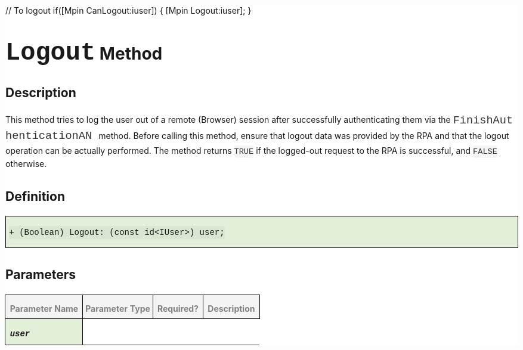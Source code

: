 // To logout
if([Mpin CanLogout:iuser])
{
    [Mpin Logout:iuser];
} </span></span></pre>
</div>
</div>
<div class="WordSection1">
<h1><span class="CVXCodeinText"><b><span style="font-size: 31.5pt; line-height: 106%; font-family: 'Courier New';">Logout</span></b></span> Method</h1>
<h2>Description</h2>
<p class="MsoNormal">This method tries to log the user out of a remote (Browser) session after successfully authenticating them via the <code style="box-sizing: border-box; font-family: Consolas, 'Liberation Mono', Menlo, Courier, monospace; font-size: 18.6px; padding: 0.2em 0px; margin: 0px; border-radius: 3px; color: #333333;">FinishAuthenticationAN </code>method. Before calling this method, ensure that logout data was provided by the RPA and that the logout operation can be actually performed. The method returns <code style="box-sizing: border-box; font-family: Consolas, 'Liberation Mono', Menlo, Courier, monospace; font-size: 13.6px; padding: 0.2em 0px; margin: 0px; border-radius: 3px; color: #333333; background-color: rgba(0, 0, 0, 0.0392157);">TRUE</code> if the logged-out request to the RPA is successful, and <code style="box-sizing: border-box; font-family: Consolas, 'Liberation Mono', Menlo, Courier, monospace; font-size: 13.6px; padding: 0.2em 0px; margin: 0px; border-radius: 3px; color: #333333; background-color: rgba(0, 0, 0, 0.0392157);">FALSE</code> otherwise.</p>

<h2>Definition</h2>
<div style="border: solid windowtext 1.0pt; padding: 1.0pt 4.0pt 1.0pt 4.0pt; background: #E2EFD9; margin-left: 0in; margin-right: 0in;">
<p class="CVXAPIDefinition"><code style="box-sizing: border-box; font-family: Consolas, 'Liberation Mono', Menlo, Courier, monospace; font-size: inherit; padding: 0.2em 0px; margin: 0px; border-radius: 3px; background-color: rgba(0, 0, 0, 0.0392157);">+ (Boolean) Logout: (const id&lt;IUser&gt;) user;</code></p>

</div>
<h2>Parameters</h2>
<table class="MsoNormalTable" style="margin-left: -.4pt; border-collapse: collapse;" border="0" cellspacing="0" cellpadding="0">
<tbody>
<tr>
<td style="border: solid windowtext 1.0pt; background: #F4F4F4; padding: 0in 5.4pt 0in 5.4pt;" valign="top">
<p class="MsoNormal" style="margin-bottom: 6.0pt; line-height: normal;"><b><span style="color: #7f7f7f;">Parameter Name</span></b></p>
</td>
<td style="border: solid windowtext 1.0pt; border-left: none; background: #F4F4F4; padding: 0in 2.9pt 0in 2.9pt;" valign="top">
<p class="MsoNormal" style="margin-bottom: 6.0pt; line-height: normal;"><b><span style="color: #7f7f7f;">Parameter Type</span></b></p>
</td>
<td style="border: solid windowtext 1.0pt; border-left: none; background: #F4F4F4; padding: 0in 5.4pt 0in 5.4pt;" valign="top">
<p class="MsoNormal" style="margin-bottom: 6.0pt; line-height: normal;"><b><span style="color: #7f7f7f;">Required?</span></b></p>
</td>
<td style="border: solid windowtext 1.0pt; border-left: none; background: #F4F4F4; padding: 0in 5.4pt 0in 5.4pt;" valign="top">
<p class="MsoNormal" style="margin-bottom: 6.0pt; line-height: normal;"><b><span style="color: #7f7f7f;">Description</span></b></p>
</td>
</tr>
<tr>
<td style="border: solid windowtext 1.0pt; border-top: none; background: #E2EFD9; padding: 0in 5.4pt 0in 5.4pt;" valign="top">
<p class="CVXAPIParameterName" style="margin-bottom: 6.0pt;"><b><i><span style="font-family: 'Courier New';">user</span></i></b></p>
</td>